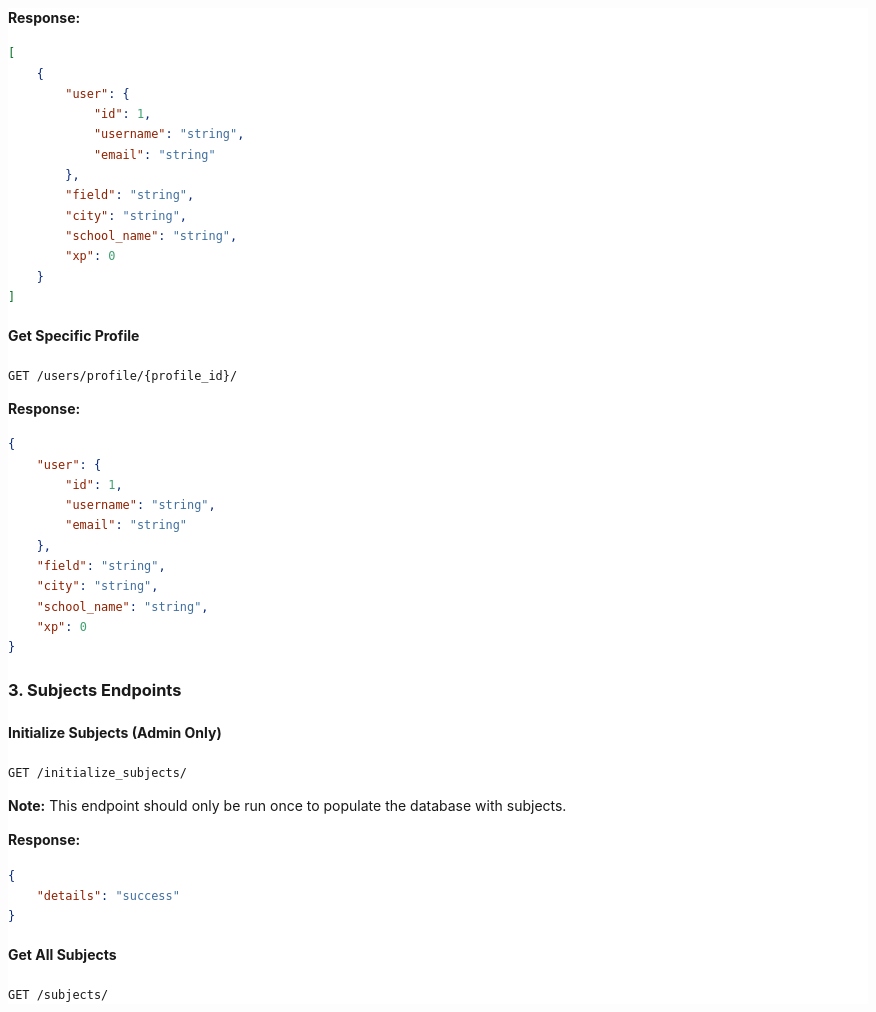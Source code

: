 **Response:**
```json
[
    {
        "user": {
            "id": 1,
            "username": "string",
            "email": "string"
        },
        "field": "string",
        "city": "string",
        "school_name": "string",
        "xp": 0
    }
]
```

#### Get Specific Profile
```
GET /users/profile/{profile_id}/
```

**Response:**
```json
{
    "user": {
        "id": 1,
        "username": "string",
        "email": "string"
    },
    "field": "string",
    "city": "string",
    "school_name": "string",
    "xp": 0
}
```

### 3. Subjects Endpoints

#### Initialize Subjects (Admin Only)
```
GET /initialize_subjects/
```
**Note:** This endpoint should only be run once to populate the database with subjects.

**Response:**
```json
{
    "details": "success"
}
```

#### Get All Subjects
```
GET /subjects/
```
